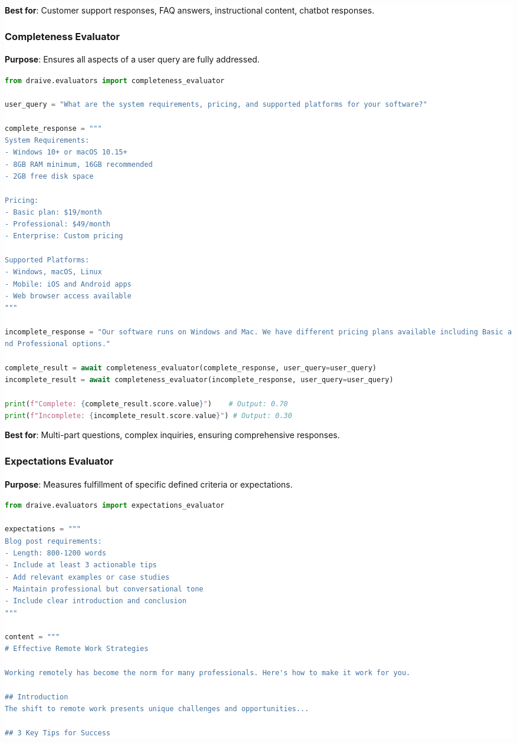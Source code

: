 **Best for**: Customer support responses, FAQ answers, instructional content, chatbot responses.

### Completeness Evaluator

**Purpose**: Ensures all aspects of a user query are fully addressed.

```python
from draive.evaluators import completeness_evaluator

user_query = "What are the system requirements, pricing, and supported platforms for your software?"

complete_response = """
System Requirements:
- Windows 10+ or macOS 10.15+
- 8GB RAM minimum, 16GB recommended
- 2GB free disk space

Pricing:
- Basic plan: $19/month
- Professional: $49/month
- Enterprise: Custom pricing

Supported Platforms:
- Windows, macOS, Linux
- Mobile: iOS and Android apps
- Web browser access available
"""

incomplete_response = "Our software runs on Windows and Mac. We have different pricing plans available including Basic and Professional options."

complete_result = await completeness_evaluator(complete_response, user_query=user_query)
incomplete_result = await completeness_evaluator(incomplete_response, user_query=user_query)

print(f"Complete: {complete_result.score.value}")    # Output: 0.70
print(f"Incomplete: {incomplete_result.score.value}") # Output: 0.30
```

**Best for**: Multi-part questions, complex inquiries, ensuring comprehensive responses.

### Expectations Evaluator

**Purpose**: Measures fulfillment of specific defined criteria or expectations.

```python
from draive.evaluators import expectations_evaluator

expectations = """
Blog post requirements:
- Length: 800-1200 words
- Include at least 3 actionable tips
- Add relevant examples or case studies
- Maintain professional but conversational tone
- Include clear introduction and conclusion
"""

content = """
# Effective Remote Work Strategies

Working remotely has become the norm for many professionals. Here's how to make it work for you.

## Introduction
The shift to remote work presents unique challenges and opportunities...

## 3 Key Tips for Success
```